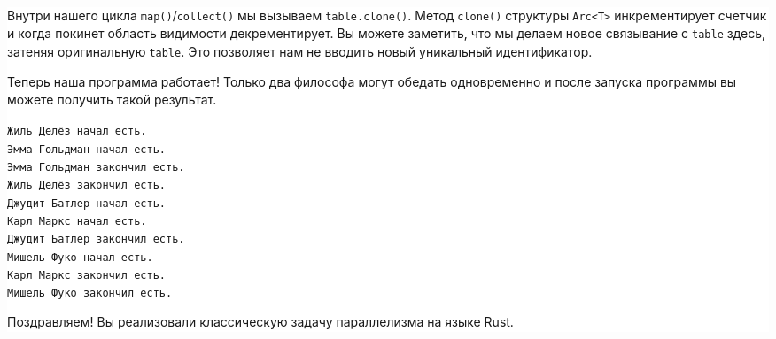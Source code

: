 Внутри нашего цикла  `map()`/`collect()` мы вызываем `table.clone()`. Метод
`clone()` структуры `Arc<T>` инкрементирует счетчик и когда покинет область
видимости декрементирует. Вы можете заметить, что мы делаем новое связывание с
`table` здесь, затеняя оригинальную `table`. Это позволяет нам не вводить
новый уникальный идентификатор.

Теперь наша программа работает! Только два философа могут обедать одновременно
и после запуска программы вы можете получить такой результат.

```text
Жиль Делёз начал есть.
Эмма Гольдман начал есть.
Эмма Гольдман закончил есть.
Жиль Делёз закончил есть.
Джудит Батлер начал есть.
Карл Маркс начал есть.
Джудит Батлер закончил есть.
Мишель Фуко начал есть.
Карл Маркс закончил есть.
Мишель Фуко закончил есть.
```

Поздравляем! Вы реализовали классическую задачу параллелизма на языке Rust.
